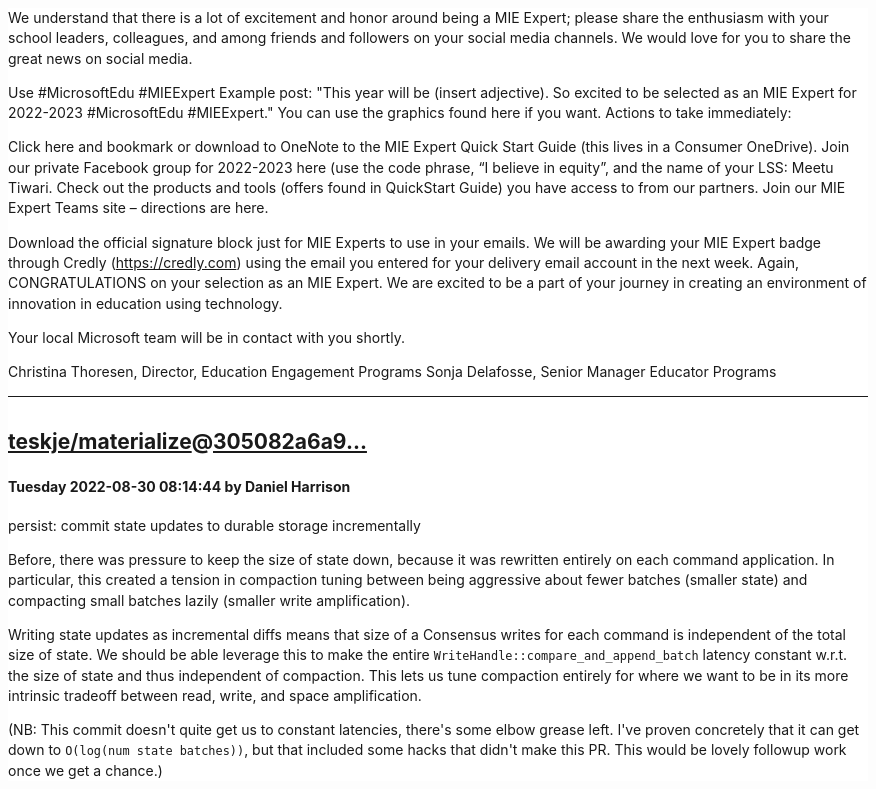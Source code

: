 We understand that there is a lot of excitement and honor around being a MIE Expert; please share the enthusiasm with your school leaders, colleagues, and among friends and followers on your social media channels. We would love for you to share the great news on social media.

Use #MicrosoftEdu #MIEExpert
Example post: "This year will be (insert adjective). So excited to be selected as an MIE Expert for 2022-2023 #MicrosoftEdu #MIEExpert."
You can use the graphics found here if you want.
Actions to take immediately:

Click here and bookmark or download to OneNote to the MIE Expert Quick Start Guide (this lives in a Consumer OneDrive).
Join our private Facebook group for 2022-2023 here (use the code phrase, “I believe in equity”, and the name of your LSS: Meetu Tiwari.
Check out the products and tools (offers found in QuickStart Guide) you have access to from our partners.
Join our MIE Expert Teams site – directions are here.

Download the official signature block just for MIE Experts to use in your emails.
We will be awarding your MIE Expert badge through Credly (https://credly.com) using the email you entered for your delivery email account in the next week.
Again, CONGRATULATIONS on your selection as an MIE Expert. We are excited to be a part of your journey in creating an environment of innovation in education using technology.

Your local Microsoft team will be in contact with you shortly.

Christina Thoresen, Director, Education Engagement Programs
Sonja Delafosse, Senior Manager Educator Programs

---
## [teskje/materialize](https://github.com/teskje/materialize)@[305082a6a9...](https://github.com/teskje/materialize/commit/305082a6a99ee063839975c86bd1e821a2af0e23)
#### Tuesday 2022-08-30 08:14:44 by Daniel Harrison

persist: commit state updates to durable storage incrementally

Before, there was pressure to keep the size of state down, because it
was rewritten entirely on each command application. In particular, this
created a tension in compaction tuning between being aggressive about
fewer batches (smaller state) and compacting small batches lazily
(smaller write amplification).

Writing state updates as incremental diffs means that size of a
Consensus writes for each command is independent of the total size of
state. We should be able leverage this to make the entire
`WriteHandle::compare_and_append_batch` latency constant w.r.t. the size
of state and thus independent of compaction. This lets us tune
compaction entirely for where we want to be in its more intrinsic
tradeoff between read, write, and space amplification.

(NB: This commit doesn't quite get us to constant latencies, there's
some elbow grease left. I've proven concretely that it can get down to
`O(log(num state batches))`, but that included some hacks that didn't
make this PR. This would be lovely followup work once we get a chance.)
